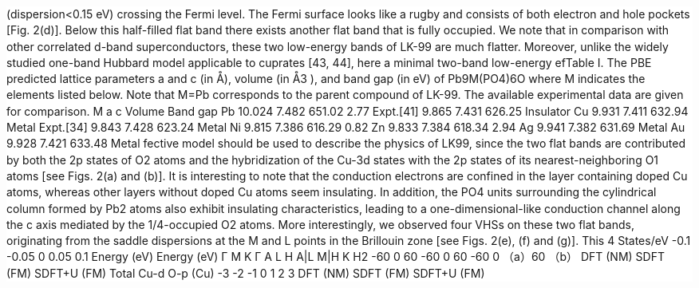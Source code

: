 (dispersion<0.15 eV) crossing the Fermi level. The Fermi surface looks like a rugby and consists of both electron and hole
pockets [Fig. 2(d)]. Below this half-filled flat band there exists
another flat band that is fully occupied. We note that in comparison with other correlated d-band superconductors, these
two low-energy bands of LK-99 are much flatter. Moreover,
unlike the widely studied one-band Hubbard model applicable
to cuprates [43, 44], here a minimal two-band low-energy efTable I. The PBE predicted lattice parameters a and c (in Å), volume
(in Å3
), and band gap (in eV) of Pb9M(PO4)6O where M indicates
the elements listed below. Note that M=Pb corresponds to the parent
compound of LK-99. The available experimental data are given for
comparison.
M a c Volume Band gap
Pb 10.024 7.482 651.02 2.77
Expt.[41] 9.865 7.431 626.25 Insulator
Cu 9.931 7.411 632.94 Metal
Expt.[34] 9.843 7.428 623.24 Metal
Ni 9.815 7.386 616.29 0.82
Zn 9.833 7.384 618.34 2.94
Ag 9.941 7.382 631.69 Metal
Au 9.928 7.421 633.48 Metal
fective model should be used to describe the physics of LK99, since the two flat bands are contributed by both the 2p
states of O2 atoms and the hybridization of the Cu-3d states
with the 2p states of its nearest-neighboring O1 atoms [see
Figs. 2(a) and (b)]. It is interesting to note that the conduction electrons are confined in the layer containing doped Cu
atoms, whereas other layers without doped Cu atoms seem insulating. In addition, the PO4 units surrounding the cylindrical
column formed by Pb2 atoms also exhibit insulating characteristics, leading to a one-dimensional-like conduction channel along the c axis mediated by the 1/4-occupied O2 atoms.
More interestingly, we observed four VHSs on these two flat
bands, originating from the saddle dispersions at the M and L
points in the Brillouin zone [see Figs. 2(e), (f) and (g)]. This
4
States/eV
-0.1
-0.05
 0
 0.05
 0.1
Energy (eV)
Energy (eV)
Γ M K Γ A L H A|L M|H K H2
-60
0
60
-60
0
60
-60
0
（a）60 （b） DFT (NM)
SDFT (FM)
SDFT+U (FM)
Total
Cu-d
O-p (Cu)
-3 -2 -1 0 1 2 3
DFT (NM)
SDFT (FM)
SDFT+U (FM)